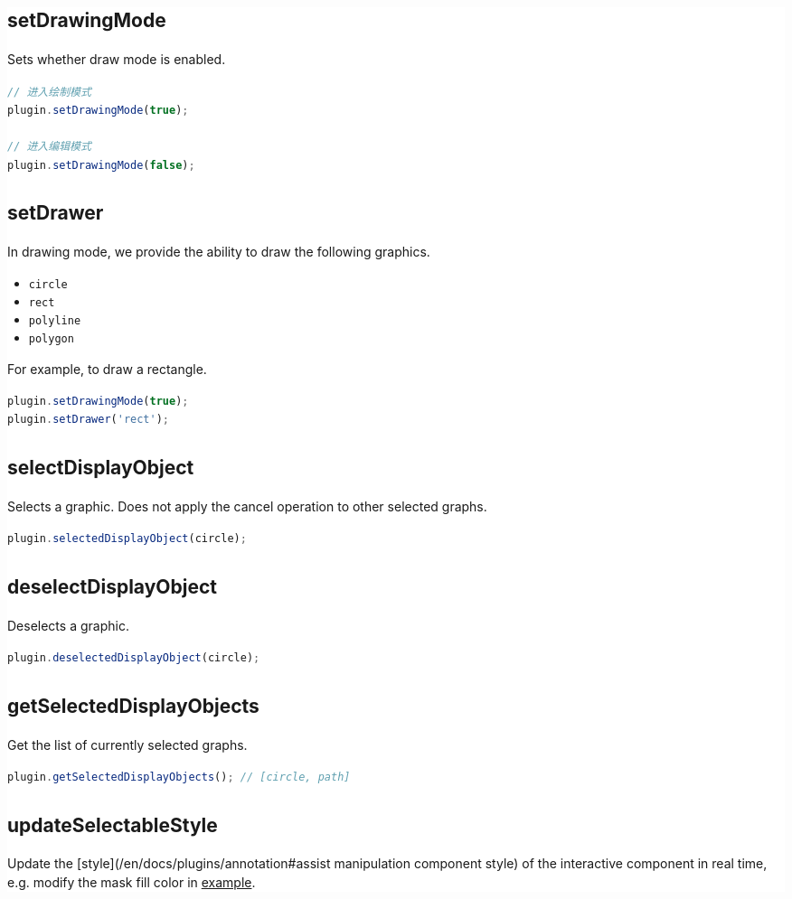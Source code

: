 ## setDrawingMode

Sets whether draw mode is enabled.

```js
// 进入绘制模式
plugin.setDrawingMode(true);

// 进入编辑模式
plugin.setDrawingMode(false);
```

## setDrawer

In drawing mode, we provide the ability to draw the following graphics.

-   `circle`
-   `rect`
-   `polyline`
-   `polygon`

For example, to draw a rectangle.

```js
plugin.setDrawingMode(true);
plugin.setDrawer('rect');
```

## selectDisplayObject

Selects a graphic. Does not apply the cancel operation to other selected graphs.

```js
plugin.selectedDisplayObject(circle);
```

## deselectDisplayObject

Deselects a graphic.

```js
plugin.deselectedDisplayObject(circle);
```

## getSelectedDisplayObjects

Get the list of currently selected graphs.

```js
plugin.getSelectedDisplayObjects(); // [circle, path]
```

## updateSelectableStyle

Update the [style](/en/docs/plugins/annotation#assist manipulation component style) of the interactive component in real time, e.g. modify the mask fill color in [example](/en/examples/plugins#annotation).
